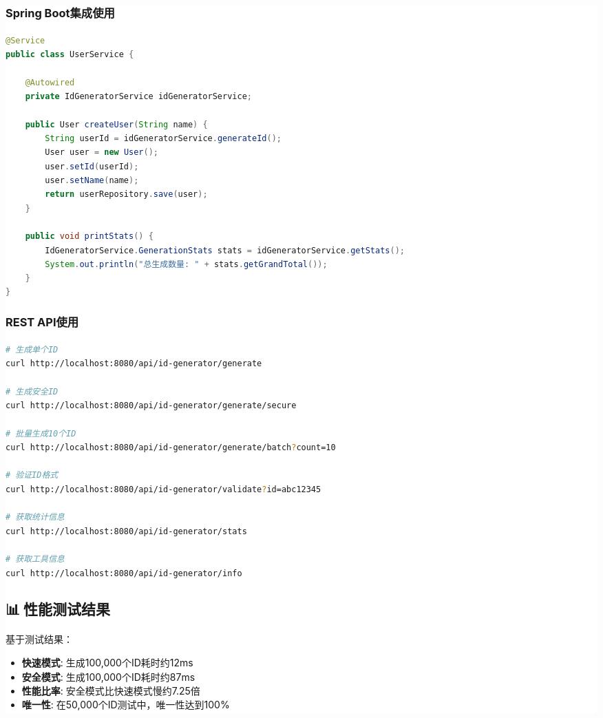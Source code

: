 ### Spring Boot集成使用

```java
@Service
public class UserService {
    
    @Autowired
    private IdGeneratorService idGeneratorService;
    
    public User createUser(String name) {
        String userId = idGeneratorService.generateId();
        User user = new User();
        user.setId(userId);
        user.setName(name);
        return userRepository.save(user);
    }
    
    public void printStats() {
        IdGeneratorService.GenerationStats stats = idGeneratorService.getStats();
        System.out.println("总生成数量: " + stats.getGrandTotal());
    }
}
```

### REST API使用

```bash
# 生成单个ID
curl http://localhost:8080/api/id-generator/generate

# 生成安全ID
curl http://localhost:8080/api/id-generator/generate/secure

# 批量生成10个ID
curl http://localhost:8080/api/id-generator/generate/batch?count=10

# 验证ID格式
curl http://localhost:8080/api/id-generator/validate?id=abc12345

# 获取统计信息
curl http://localhost:8080/api/id-generator/stats

# 获取工具信息
curl http://localhost:8080/api/id-generator/info
```

## 📊 性能测试结果

基于测试结果：

- **快速模式**: 生成100,000个ID耗时约12ms
- **安全模式**: 生成100,000个ID耗时约87ms
- **性能比率**: 安全模式比快速模式慢约7.25倍
- **唯一性**: 在50,000个ID测试中，唯一性达到100%
